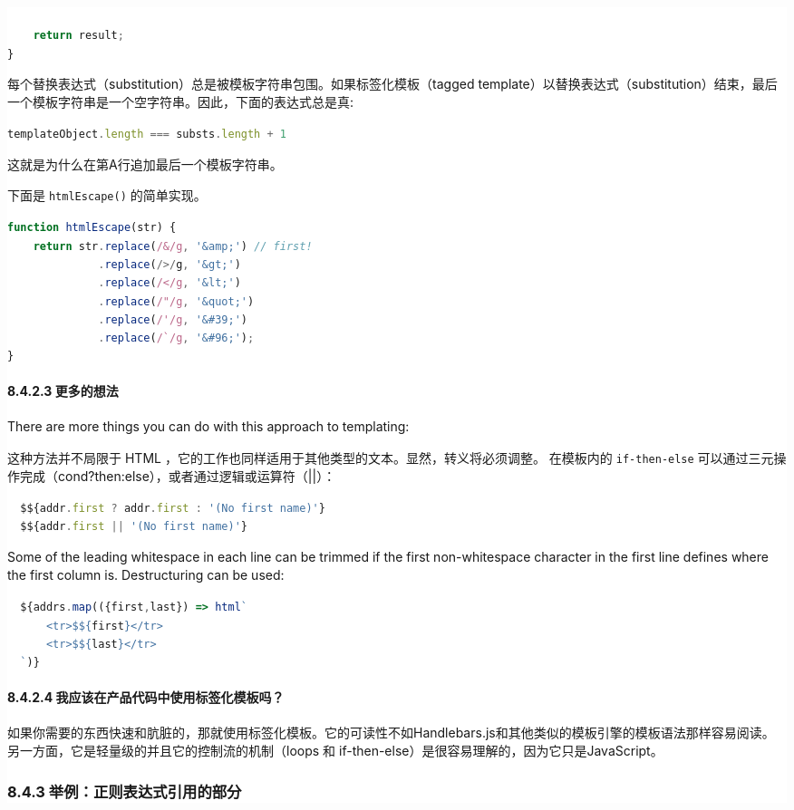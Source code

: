 ```javascript

    return result;
}
```

每个替换表达式（substitution）总是被模板字符串包围。如果标签化模板（tagged template）以替换表达式（substitution）结束，最后一个模板字符串是一个空字符串。因此，下面的表达式总是真:

```javascript
templateObject.length === substs.length + 1
```

这就是为什么在第A行追加最后一个模板字符串。

下面是 `htmlEscape()` 的简单实现。

```javascript
function htmlEscape(str) {
    return str.replace(/&/g, '&amp;') // first!
              .replace(/>/g, '&gt;')
              .replace(/</g, '&lt;')
              .replace(/"/g, '&quot;')
              .replace(/'/g, '&#39;')
              .replace(/`/g, '&#96;');
}
```

#### 8.4.2.3 更多的想法

There are more things you can do with this approach to templating:

这种方法并不局限于 HTML ，它的工作也同样适用于其他类型的文本。显然，转义将必须调整。
在模板内的 `if-then-else` 可以通过三元操作完成（cond?then:else），或者通过逻辑或运算符（||）：

```javascript
  $${addr.first ? addr.first : '(No first name)'}
  $${addr.first || '(No first name)'}
```

Some of the leading whitespace in each line can be trimmed if the first non-whitespace character in the first line defines where the first column is.
Destructuring can be used:

```javascript
  ${addrs.map(({first,last}) => html`
      <tr>$${first}</tr>
      <tr>$${last}</tr>
  `)}
```

#### 8.4.2.4 我应该在产品代码中使用标签化模板吗？

如果你需要的东西快速和肮脏的，那就使用标签化模板。它的可读性不如Handlebars.js和其他类似的模板引擎的模板语法那样容易阅读。另一方面，它是轻量级的并且它的控制流的机制（loops 和 if-then-else）是很容易理解的，因为它只是JavaScript。

### 8.4.3 举例：正则表达式引用的部分
